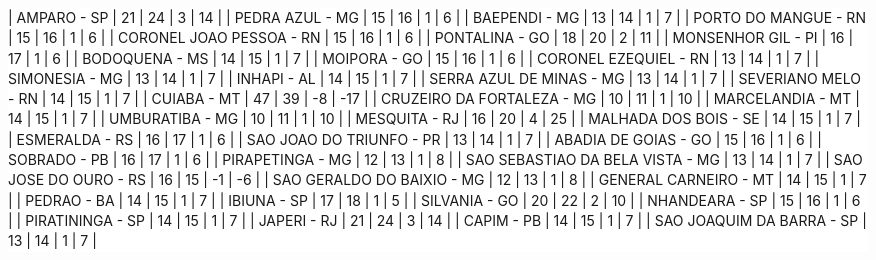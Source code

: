 | AMPARO - SP | 21 | 24 | 3 | 14 |
| PEDRA AZUL - MG | 15 | 16 | 1 | 6 |
| BAEPENDI - MG | 13 | 14 | 1 | 7 |
| PORTO DO MANGUE - RN | 15 | 16 | 1 | 6 |
| CORONEL JOAO PESSOA - RN | 15 | 16 | 1 | 6 |
| PONTALINA - GO | 18 | 20 | 2 | 11 |
| MONSENHOR GIL - PI | 16 | 17 | 1 | 6 |
| BODOQUENA - MS | 14 | 15 | 1 | 7 |
| MOIPORA - GO | 15 | 16 | 1 | 6 |
| CORONEL EZEQUIEL - RN | 13 | 14 | 1 | 7 |
| SIMONESIA - MG | 13 | 14 | 1 | 7 |
| INHAPI - AL | 14 | 15 | 1 | 7 |
| SERRA AZUL DE MINAS - MG | 13 | 14 | 1 | 7 |
| SEVERIANO MELO - RN | 14 | 15 | 1 | 7 |
| CUIABA - MT | 47 | 39 | -8 | -17 |
| CRUZEIRO DA FORTALEZA - MG | 10 | 11 | 1 | 10 |
| MARCELANDIA - MT | 14 | 15 | 1 | 7 |
| UMBURATIBA - MG | 10 | 11 | 1 | 10 |
| MESQUITA - RJ | 16 | 20 | 4 | 25 |
| MALHADA DOS BOIS - SE | 14 | 15 | 1 | 7 |
| ESMERALDA - RS | 16 | 17 | 1 | 6 |
| SAO JOAO DO TRIUNFO - PR | 13 | 14 | 1 | 7 |
| ABADIA DE GOIAS - GO | 15 | 16 | 1 | 6 |
| SOBRADO - PB | 16 | 17 | 1 | 6 |
| PIRAPETINGA - MG | 12 | 13 | 1 | 8 |
| SAO SEBASTIAO DA BELA VISTA - MG | 13 | 14 | 1 | 7 |
| SAO JOSE DO OURO - RS | 16 | 15 | -1 | -6 |
| SAO GERALDO DO BAIXIO - MG | 12 | 13 | 1 | 8 |
| GENERAL CARNEIRO - MT | 14 | 15 | 1 | 7 |
| PEDRAO - BA | 14 | 15 | 1 | 7 |
| IBIUNA - SP | 17 | 18 | 1 | 5 |
| SILVANIA - GO | 20 | 22 | 2 | 10 |
| NHANDEARA - SP | 15 | 16 | 1 | 6 |
| PIRATININGA - SP | 14 | 15 | 1 | 7 |
| JAPERI - RJ | 21 | 24 | 3 | 14 |
| CAPIM - PB | 14 | 15 | 1 | 7 |
| SAO JOAQUIM DA BARRA - SP | 13 | 14 | 1 | 7 |